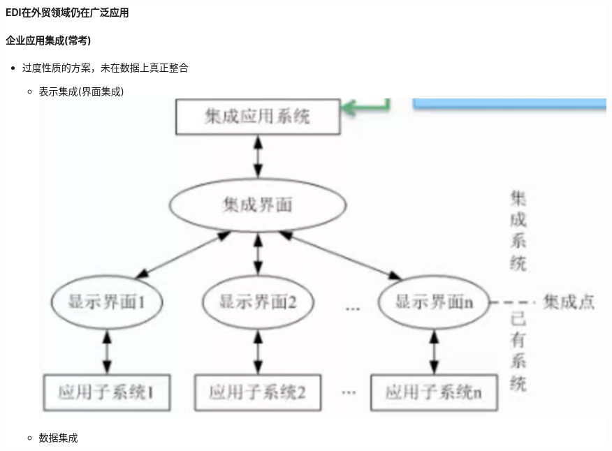 **EDI在外贸领域仍在广泛应用**


#### 企业应用集成(常考)
* 过度性质的方案，未在数据上真正整合
  * 表示集成(界面集成)
  ![表示集成](架构设计师备考/表示集成.png)

  * 数据集成
